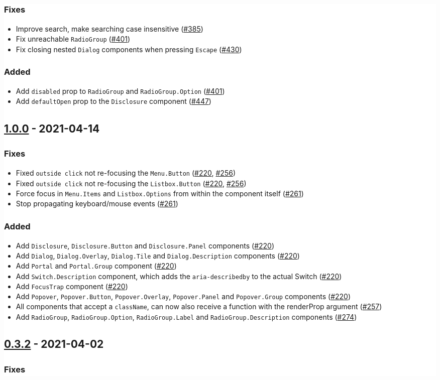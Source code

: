 ### Fixes

- Improve search, make searching case insensitive ([#385](https://github.com/tailwindlabs/headlessui/pull/385))
- Fix unreachable `RadioGroup` ([#401](https://github.com/tailwindlabs/headlessui/pull/401))
- Fix closing nested `Dialog` components when pressing `Escape` ([#430](https://github.com/tailwindlabs/headlessui/pull/430))

### Added

- Add `disabled` prop to `RadioGroup` and `RadioGroup.Option` ([#401](https://github.com/tailwindlabs/headlessui/pull/401))
- Add `defaultOpen` prop to the `Disclosure` component ([#447](https://github.com/tailwindlabs/headlessui/pull/447))

## [1.0.0] - 2021-04-14

### Fixes

- Fixed `outside click` not re-focusing the `Menu.Button` ([#220](https://github.com/tailwindlabs/headlessui/pull/220), [#256](https://github.com/tailwindlabs/headlessui/pull/256))
- Fixed `outside click` not re-focusing the `Listbox.Button` ([#220](https://github.com/tailwindlabs/headlessui/pull/220), [#256](https://github.com/tailwindlabs/headlessui/pull/256))
- Force focus in `Menu.Items` and `Listbox.Options` from within the component itself ([#261](https://github.com/tailwindlabs/headlessui/pull/261))
- Stop propagating keyboard/mouse events ([#261](https://github.com/tailwindlabs/headlessui/pull/261))

### Added

- Add `Disclosure`, `Disclosure.Button` and `Disclosure.Panel` components ([#220](https://github.com/tailwindlabs/headlessui/pull/220))
- Add `Dialog`, `Dialog.Overlay`, `Dialog.Tile` and `Dialog.Description` components ([#220](https://github.com/tailwindlabs/headlessui/pull/220))
- Add `Portal` and `Portal.Group` component ([#220](https://github.com/tailwindlabs/headlessui/pull/220))
- Add `Switch.Description` component, which adds the `aria-describedby` to the actual Switch ([#220](https://github.com/tailwindlabs/headlessui/pull/220))
- Add `FocusTrap` component ([#220](https://github.com/tailwindlabs/headlessui/pull/220))
- Add `Popover`, `Popover.Button`, `Popover.Overlay`, `Popover.Panel` and `Popover.Group` components ([#220](https://github.com/tailwindlabs/headlessui/pull/220))
- All components that accept a `className`, can now also receive a function with the renderProp argument ([#257](https://github.com/tailwindlabs/headlessui/pull/257))
- Add `RadioGroup`, `RadioGroup.Option`, `RadioGroup.Label` and `RadioGroup.Description` components ([#274](https://github.com/tailwindlabs/headlessui/pull/274))

## [0.3.2] - 2021-04-02

### Fixes


[unreleased]: https://github.com/tailwindlabs/headlessui/compare/@headlessui/react@v2.0.4...HEAD
[2.0.4]: https://github.com/tailwindlabs/headlessui/compare/@headlessui/react@v2.0.3...@headlessui/react@v2.0.4
[2.0.3]: https://github.com/tailwindlabs/headlessui/compare/@headlessui/react@v2.0.2...@headlessui/react@v2.0.3
[2.0.2]: https://github.com/tailwindlabs/headlessui/compare/@headlessui/react@v2.0.1...@headlessui/react@v2.0.2
[2.0.1]: https://github.com/tailwindlabs/headlessui/compare/@headlessui/react@v2.0.0...@headlessui/react@v2.0.1
[2.0.0]: https://github.com/tailwindlabs/headlessui/compare/@headlessui/react@v2.0.0-alpha.4...@headlessui/react@v2.0.0
[1.7.19]: https://github.com/tailwindlabs/headlessui/compare/@headlessui/react@v1.7.18...v1.7.19
[2.0.0-alpha.4]: https://github.com/tailwindlabs/headlessui/compare/@headlessui/react@v2.0.0-alpha.3...v2.0.0-alpha.4
[2.0.0-alpha.3]: https://github.com/tailwindlabs/headlessui/compare/@headlessui/react@v2.0.0-alpha.2...v2.0.0-alpha.3
[2.0.0-alpha.2]: https://github.com/tailwindlabs/headlessui/compare/@headlessui/react@v2.0.0-alpha.1...v2.0.0-alpha.2
[2.0.0-alpha.1]: https://github.com/tailwindlabs/headlessui/compare/@headlessui/react@v1.7.18...v2.0.0-alpha.1
[1.7.18]: https://github.com/tailwindlabs/headlessui/compare/@headlessui/react@v1.7.17...v1.7.18
[1.7.17]: https://github.com/tailwindlabs/headlessui/compare/@headlessui/react@v1.7.16...v1.7.17
[1.7.16]: https://github.com/tailwindlabs/headlessui/compare/@headlessui/react@v1.7.15...@headlessui/react@v1.7.16
[1.7.15]: https://github.com/tailwindlabs/headlessui/compare/@headlessui/react@v1.7.14...@headlessui/react@v1.7.15
[1.7.14]: https://github.com/tailwindlabs/headlessui/compare/@headlessui/react@v1.7.13...@headlessui/react@v1.7.14
[1.7.13]: https://github.com/tailwindlabs/headlessui/compare/@headlessui/react@v1.7.12...@headlessui/react@v1.7.13
[1.7.12]: https://github.com/tailwindlabs/headlessui/compare/@headlessui/react@v1.7.11...@headlessui/react@v1.7.12
[1.7.11]: https://github.com/tailwindlabs/headlessui/compare/@headlessui/react@v1.7.10...@headlessui/react@v1.7.11
[1.7.10]: https://github.com/tailwindlabs/headlessui/compare/@headlessui/react@v1.7.9...@headlessui/react@v1.7.10
[1.7.9]: https://github.com/tailwindlabs/headlessui/compare/@headlessui/react@v1.7.8...@headlessui/react@v1.7.9
[1.7.8]: https://github.com/tailwindlabs/headlessui/compare/@headlessui/react@v1.7.7...@headlessui/react@v1.7.8
[1.7.7]: https://github.com/tailwindlabs/headlessui/compare/@headlessui/react@v1.7.6...@headlessui/react@v1.7.7
[1.7.6]: https://github.com/tailwindlabs/headlessui/compare/@headlessui/react@v1.7.5...@headlessui/react@v1.7.6
[1.7.5]: https://github.com/tailwindlabs/headlessui/compare/@headlessui/react@v1.7.4...@headlessui/react@v1.7.5
[1.7.4]: https://github.com/tailwindlabs/headlessui/compare/@headlessui/react@v1.7.3...@headlessui/react@v1.7.4
[1.7.3]: https://github.com/tailwindlabs/headlessui/compare/@headlessui/react@v1.7.2...@headlessui/react@v1.7.3
[1.7.2]: https://github.com/tailwindlabs/headlessui/compare/@headlessui/react@v1.7.1...@headlessui/react@v1.7.2
[1.7.1]: https://github.com/tailwindlabs/headlessui/compare/@headlessui/react@v1.7.0...@headlessui/react@v1.7.1
[1.7.0]: https://github.com/tailwindlabs/headlessui/compare/@headlessui/react@v1.6.6...@headlessui/react@v1.7.0
[1.6.6]: https://github.com/tailwindlabs/headlessui/compare/@headlessui/react@v1.6.5...@headlessui/react@v1.6.6
[1.6.5]: https://github.com/tailwindlabs/headlessui/compare/@headlessui/react@v1.6.4...@headlessui/react@v1.6.5
[1.6.4]: https://github.com/tailwindlabs/headlessui/compare/@headlessui/react@v1.6.3...@headlessui/react@v1.6.4
[1.6.3]: https://github.com/tailwindlabs/headlessui/compare/@headlessui/react@v1.6.2...@headlessui/react@v1.6.3
[1.6.2]: https://github.com/tailwindlabs/headlessui/compare/@headlessui/react@v1.6.1...@headlessui/react@v1.6.2
[1.6.1]: https://github.com/tailwindlabs/headlessui/compare/@headlessui/react@v1.6.0...@headlessui/react@v1.6.1
[1.6.0]: https://github.com/tailwindlabs/headlessui/compare/@headlessui/react@v1.5.0...@headlessui/react@v1.6.0
[1.5.0]: https://github.com/tailwindlabs/headlessui/compare/@headlessui/react@v1.4.3...@headlessui/react@v1.5.0
[1.4.3]: https://github.com/tailwindlabs/headlessui/compare/@headlessui/react@v1.4.2...@headlessui/react@v1.4.3
[1.4.2]: https://github.com/tailwindlabs/headlessui/compare/@headlessui/react@v1.4.1...@headlessui/react@v1.4.2
[1.4.1]: https://github.com/tailwindlabs/headlessui/compare/@headlessui/react@v1.4.0...@headlessui/react@v1.4.1
[1.4.0]: https://github.com/tailwindlabs/headlessui/compare/@headlessui/react@v1.3.0...@headlessui/react@v1.4.0
[1.3.0]: https://github.com/tailwindlabs/headlessui/compare/@headlessui/react@v1.2.0...@headlessui/react@v1.3.0
[1.2.0]: https://github.com/tailwindlabs/headlessui/compare/@headlessui/react@v1.1.1...@headlessui/react@v1.2.0
[1.1.1]: https://github.com/tailwindlabs/headlessui/compare/@headlessui/react@v1.1.0...@headlessui/react@v1.1.1
[1.1.0]: https://github.com/tailwindlabs/headlessui/compare/@headlessui/react@v1.0.0...@headlessui/react@v1.1.0
[1.0.0]: https://github.com/tailwindlabs/headlessui/compare/@headlessui/react@v0.3.2...@headlessui/react@v1.0.0
[0.3.2]: https://github.com/tailwindlabs/headlessui/compare/@headlessui/react@v0.3.1...@headlessui/react@v0.3.2
[0.3.1]: https://github.com/tailwindlabs/headlessui/compare/@headlessui/react@v0.3.0...@headlessui/react@v0.3.1
[0.3.0]: https://github.com/tailwindlabs/headlessui/compare/@headlessui/react@v0.2.0...@headlessui/react@v0.3.0
[0.2.0]: https://github.com/tailwindlabs/headlessui/compare/@headlessui/react@v0.1.3...@headlessui/react@v0.2.0
[0.1.3]: https://github.com/tailwindlabs/headlessui/compare/@headlessui/react@v0.1.2...@headlessui/react@v0.1.3
[0.1.2]: https://github.com/tailwindlabs/headlessui/compare/@headlessui/react@v0.1.1...@headlessui/react@v0.1.2
[0.1.1]: https://github.com/tailwindlabs/headlessui/releases/tag/@headlessui/react@v0.1.1